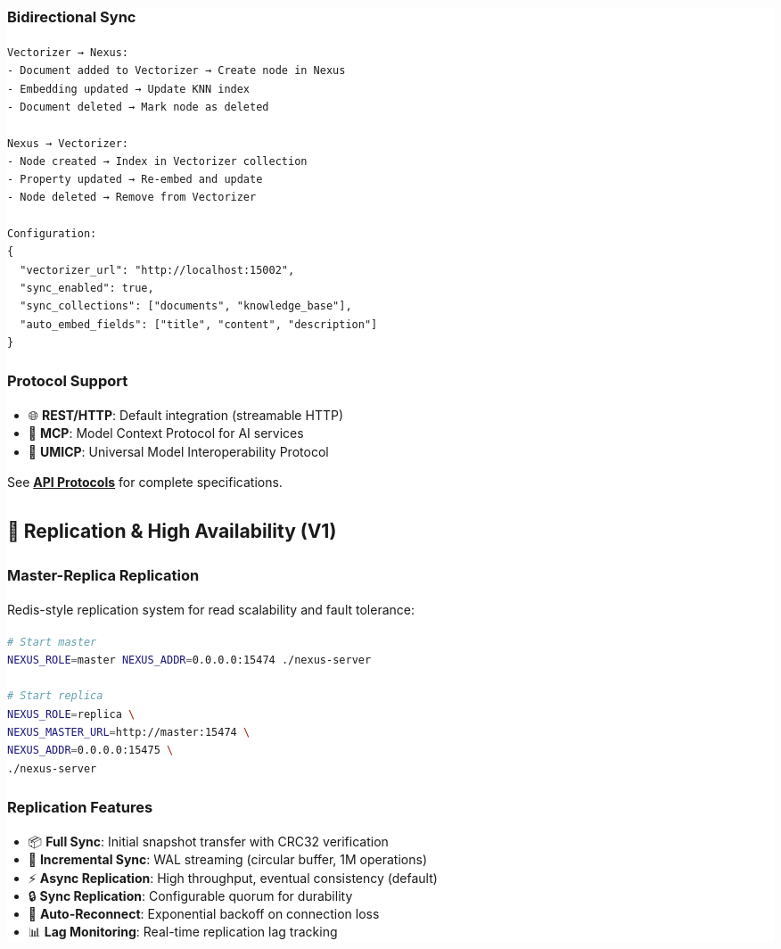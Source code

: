 ### **Bidirectional Sync**

```
Vectorizer → Nexus:
- Document added to Vectorizer → Create node in Nexus
- Embedding updated → Update KNN index
- Document deleted → Mark node as deleted

Nexus → Vectorizer:
- Node created → Index in Vectorizer collection
- Property updated → Re-embed and update
- Node deleted → Remove from Vectorizer

Configuration:
{
  "vectorizer_url": "http://localhost:15002",
  "sync_enabled": true,
  "sync_collections": ["documents", "knowledge_base"],
  "auto_embed_fields": ["title", "content", "description"]
}
```

### **Protocol Support**

- 🌐 **REST/HTTP**: Default integration (streamable HTTP)
- 🔌 **MCP**: Model Context Protocol for AI services
- 🔗 **UMICP**: Universal Model Interoperability Protocol

See [**API Protocols**](docs/specs/api-protocols.md) for complete specifications.

## 🔄 **Replication & High Availability** (V1)

### **Master-Replica Replication**

Redis-style replication system for read scalability and fault tolerance:

```bash
# Start master
NEXUS_ROLE=master NEXUS_ADDR=0.0.0.0:15474 ./nexus-server

# Start replica
NEXUS_ROLE=replica \
NEXUS_MASTER_URL=http://master:15474 \
NEXUS_ADDR=0.0.0.0:15475 \
./nexus-server
```

### **Replication Features**

- 📦 **Full Sync**: Initial snapshot transfer with CRC32 verification
- 🔄 **Incremental Sync**: WAL streaming (circular buffer, 1M operations)
- ⚡ **Async Replication**: High throughput, eventual consistency (default)
- 🔒 **Sync Replication**: Configurable quorum for durability
- 🔌 **Auto-Reconnect**: Exponential backoff on connection loss
- 📊 **Lag Monitoring**: Real-time replication lag tracking
